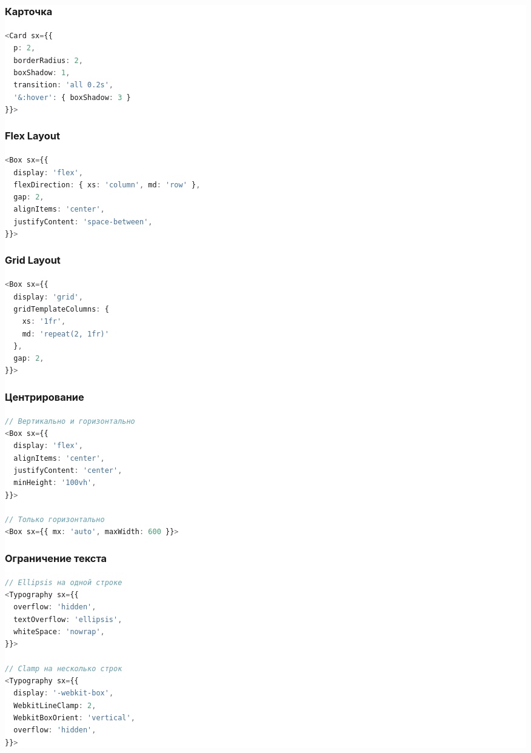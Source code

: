 ### Карточка
```typescript
<Card sx={{ 
  p: 2,
  borderRadius: 2,
  boxShadow: 1,
  transition: 'all 0.2s',
  '&:hover': { boxShadow: 3 }
}}>
```

### Flex Layout
```typescript
<Box sx={{ 
  display: 'flex',
  flexDirection: { xs: 'column', md: 'row' },
  gap: 2,
  alignItems: 'center',
  justifyContent: 'space-between',
}}>
```

### Grid Layout
```typescript
<Box sx={{ 
  display: 'grid',
  gridTemplateColumns: { 
    xs: '1fr', 
    md: 'repeat(2, 1fr)' 
  },
  gap: 2,
}}>
```

### Центрирование
```typescript
// Вертикально и горизонтально
<Box sx={{ 
  display: 'flex',
  alignItems: 'center',
  justifyContent: 'center',
  minHeight: '100vh',
}}>

// Только горизонтально
<Box sx={{ mx: 'auto', maxWidth: 600 }}>
```

### Ограничение текста
```typescript
// Ellipsis на одной строке
<Typography sx={{ 
  overflow: 'hidden',
  textOverflow: 'ellipsis',
  whiteSpace: 'nowrap',
}}>

// Clamp на несколько строк
<Typography sx={{ 
  display: '-webkit-box',
  WebkitLineClamp: 2,
  WebkitBoxOrient: 'vertical',
  overflow: 'hidden',
}}>
```